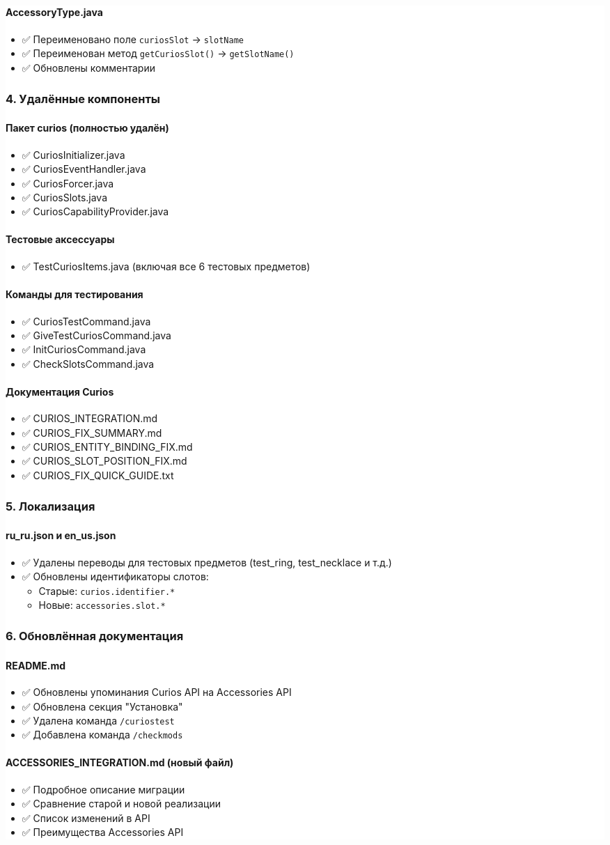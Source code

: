 #### AccessoryType.java
- ✅ Переименовано поле `curiosSlot` → `slotName`
- ✅ Переименован метод `getCuriosSlot()` → `getSlotName()`
- ✅ Обновлены комментарии

### 4. Удалённые компоненты

#### Пакет curios (полностью удалён)
- ✅ CuriosInitializer.java
- ✅ CuriosEventHandler.java
- ✅ CuriosForcer.java
- ✅ CuriosSlots.java
- ✅ CuriosCapabilityProvider.java

#### Тестовые аксессуары
- ✅ TestCuriosItems.java (включая все 6 тестовых предметов)

#### Команды для тестирования
- ✅ CuriosTestCommand.java
- ✅ GiveTestCuriosCommand.java
- ✅ InitCuriosCommand.java
- ✅ CheckSlotsCommand.java

#### Документация Curios
- ✅ CURIOS_INTEGRATION.md
- ✅ CURIOS_FIX_SUMMARY.md
- ✅ CURIOS_ENTITY_BINDING_FIX.md
- ✅ CURIOS_SLOT_POSITION_FIX.md
- ✅ CURIOS_FIX_QUICK_GUIDE.txt

### 5. Локализация

#### ru_ru.json и en_us.json
- ✅ Удалены переводы для тестовых предметов (test_ring, test_necklace и т.д.)
- ✅ Обновлены идентификаторы слотов:
  - Старые: `curios.identifier.*`
  - Новые: `accessories.slot.*`

### 6. Обновлённая документация

#### README.md
- ✅ Обновлены упоминания Curios API на Accessories API
- ✅ Обновлена секция "Установка"
- ✅ Удалена команда `/curiostest`
- ✅ Добавлена команда `/checkmods`

#### ACCESSORIES_INTEGRATION.md (новый файл)
- ✅ Подробное описание миграции
- ✅ Сравнение старой и новой реализации
- ✅ Список изменений в API
- ✅ Преимущества Accessories API
